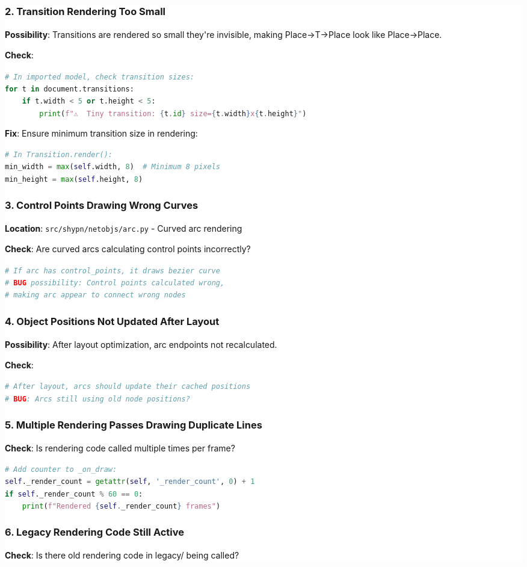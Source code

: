 ### 2. Transition Rendering Too Small

**Possibility**: Transitions are rendered so small they're invisible, making Place→T→Place look like Place→Place.

**Check**:
```python
# In imported model, check transition sizes:
for t in document.transitions:
    if t.width < 5 or t.height < 5:
        print(f"⚠️  Tiny transition: {t.id} size={t.width}x{t.height}")
```

**Fix**: Ensure minimum transition size in rendering:
```python
# In Transition.render():
min_width = max(self.width, 8)  # Minimum 8 pixels
min_height = max(self.height, 8)
```

### 3. Control Points Drawing Wrong Curves

**Location**: `src/shypn/netobjs/arc.py` - Curved arc rendering

**Check**: Are curved arcs calculating control points incorrectly?

```python
# If arc has control_points, it draws bezier curve
# BUG possibility: Control points calculated wrong,
# making arc appear to connect wrong nodes
```

### 4. Object Positions Not Updated After Layout

**Possibility**: After layout optimization, arc endpoints not recalculated.

**Check**:
```python
# After layout, arcs should update their cached positions
# BUG: Arcs still using old node positions?
```

### 5. Multiple Rendering Passes Drawing Duplicate Lines

**Check**: Is rendering code called multiple times per frame?

```python
# Add counter to _on_draw:
self._render_count = getattr(self, '_render_count', 0) + 1
if self._render_count % 60 == 0:
    print(f"Rendered {self._render_count} frames")
```

### 6. Legacy Rendering Code Still Active

**Check**: Is there old rendering code in legacy/ being called?
